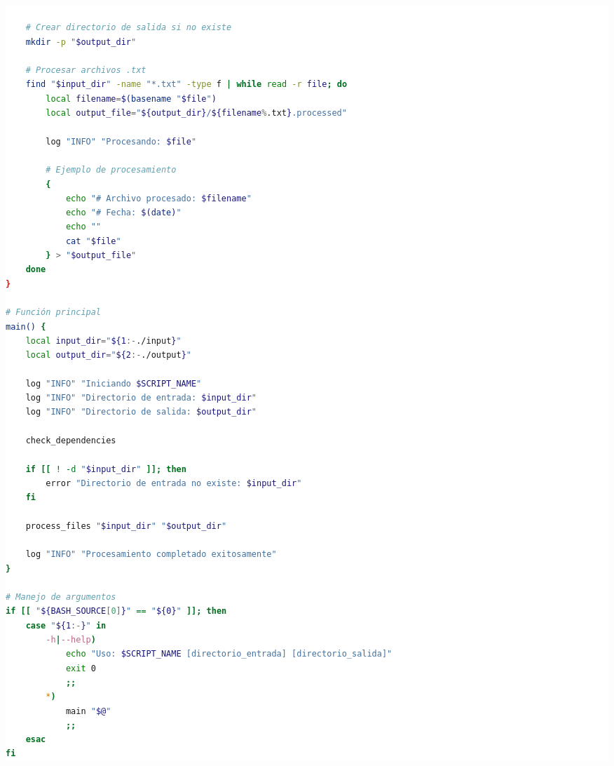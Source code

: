 ```bash

    # Crear directorio de salida si no existe
    mkdir -p "$output_dir"

    # Procesar archivos .txt
    find "$input_dir" -name "*.txt" -type f | while read -r file; do
        local filename=$(basename "$file")
        local output_file="${output_dir}/${filename%.txt}.processed"

        log "INFO" "Procesando: $file"

        # Ejemplo de procesamiento
        {
            echo "# Archivo procesado: $filename"
            echo "# Fecha: $(date)"
            echo ""
            cat "$file"
        } > "$output_file"
    done
}

# Función principal
main() {
    local input_dir="${1:-./input}"
    local output_dir="${2:-./output}"

    log "INFO" "Iniciando $SCRIPT_NAME"
    log "INFO" "Directorio de entrada: $input_dir"
    log "INFO" "Directorio de salida: $output_dir"

    check_dependencies

    if [[ ! -d "$input_dir" ]]; then
        error "Directorio de entrada no existe: $input_dir"
    fi

    process_files "$input_dir" "$output_dir"

    log "INFO" "Procesamiento completado exitosamente"
}

# Manejo de argumentos
if [[ "${BASH_SOURCE[0]}" == "${0}" ]]; then
    case "${1:-}" in
        -h|--help)
            echo "Uso: $SCRIPT_NAME [directorio_entrada] [directorio_salida]"
            exit 0
            ;;
        *)
            main "$@"
            ;;
    esac
fi
```


[1]: https://example.com "Título del enlace de referencia"
[enlace-ejemplo]: https://example.com/ejemplo
[Enlace con texto de referencia]: https://example.com
[imagen-ref]: https://via.placeholder.com/350x250/009900/FFFFFF?text=Referencia
[^1]: Esta es la primera nota al pie.
[^nota-larga]: Esta es una nota más larga que puede contener múltiples párrafos.